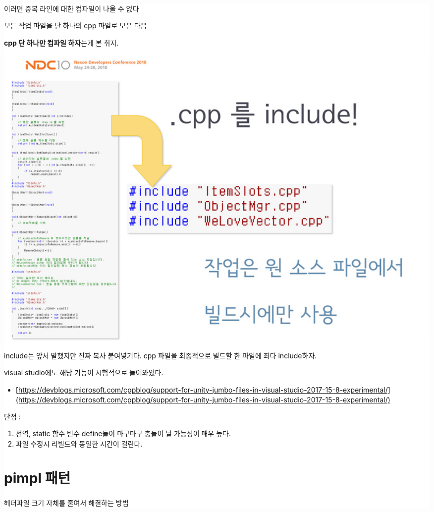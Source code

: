 이러면 중복 라인에 대한 컴파일이 나올 수 없다

모든 작업 파일을 단 하나의 cpp 파일로 모은 다음 

**cpp 단 하나만 컴파일 하자**는게 본 취지.

![Untitled](/images/reducebuild/Untitled%202.png)

include는 앞서 말했지만 진짜 복사 붙여넣기다. cpp 파일을 최종적으로 빌드할 한 파일에 죄다 include하자.

visual studio에도 해당 기능이 시험적으로 들어와있다.

- [https://devblogs.microsoft.com/cppblog/support-for-unity-jumbo-files-in-visual-studio-2017-15-8-experimental/](https://devblogs.microsoft.com/cppblog/support-for-unity-jumbo-files-in-visual-studio-2017-15-8-experimental/)

단점 : 

1. 전역, static 함수 변수 define들이 마구마구 충돌이 날 가능성이 매우 높다.
2. 파일 수정시 리빌드와 동일한 시간이 걸린다.

# pimpl 패턴

헤더파일 크기 자체를 줄여서 해결하는 방법
